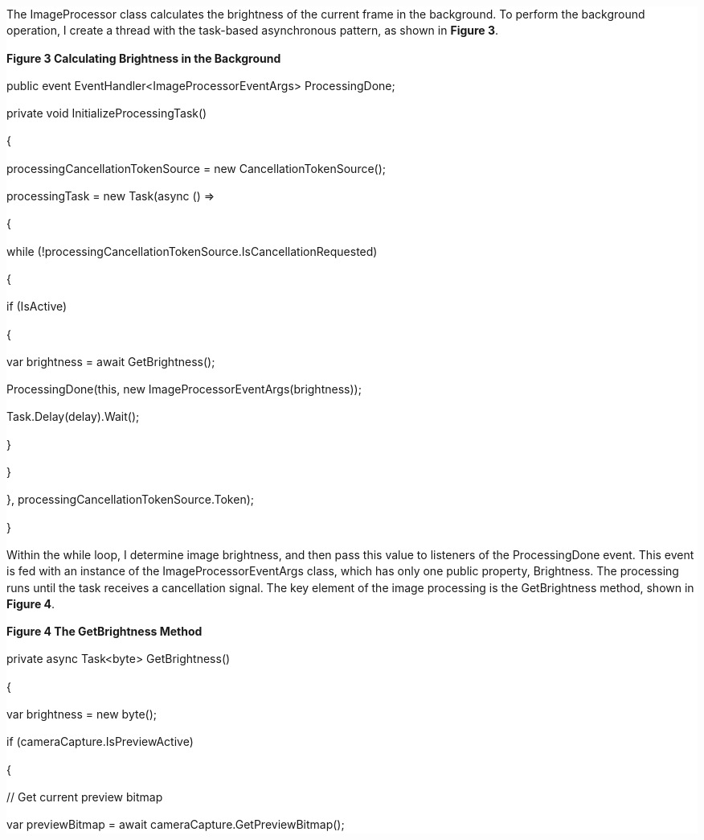 The ImageProcessor class calculates the brightness of the current frame
in the background. To perform the background operation, I create a
thread with the task-based asynchronous pattern, as shown in **Figure
3**.

**Figure 3 Calculating Brightness in the Background**

public event EventHandler&lt;ImageProcessorEventArgs&gt; ProcessingDone;

private void InitializeProcessingTask()

{

processingCancellationTokenSource = new CancellationTokenSource();

processingTask = new Task(async () =&gt;

{

while (!processingCancellationTokenSource.IsCancellationRequested)

{

if (IsActive)

{

var brightness = await GetBrightness();

ProcessingDone(this, new ImageProcessorEventArgs(brightness));

Task.Delay(delay).Wait();

}

}

}, processingCancellationTokenSource.Token);

}

Within the while loop, I determine image brightness, and then pass this
value to listeners of the ProcessingDone event. This event is fed with
an instance of the ImageProcessorEventArgs class, which has only one
public property, Brightness. The processing runs until the task receives
a cancellation signal. The key element of the image processing is the
GetBrightness method, shown in **Figure 4**.

**Figure 4 The GetBrightness Method**

private async Task&lt;byte&gt; GetBrightness()

{

var brightness = new byte();

if (cameraCapture.IsPreviewActive)

{

// Get current preview bitmap

var previewBitmap = await cameraCapture.GetPreviewBitmap();
